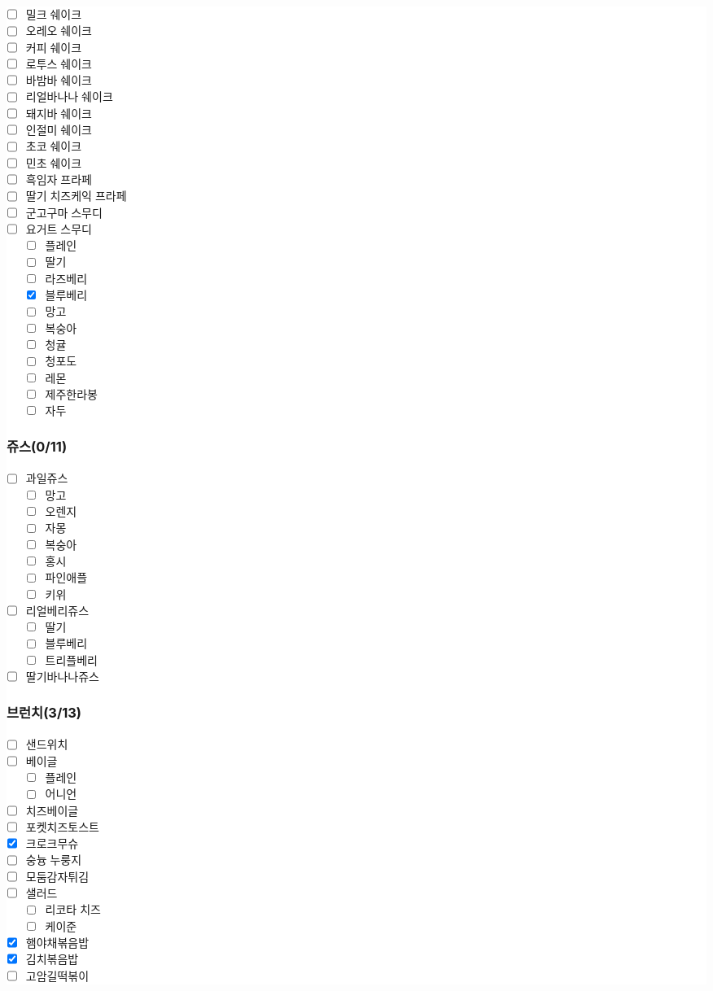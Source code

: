 - [ ] 밀크 쉐이크
- [ ] 오레오 쉐이크
- [ ] 커피 쉐이크
- [ ] 로투스 쉐이크
- [ ] 바밤바 쉐이크
- [ ] 리얼바나나 쉐이크
- [ ] 돼지바 쉐이크
- [ ] 인절미 쉐이크
- [ ] 초코 쉐이크
- [ ] 민초 쉐이크
- [ ] 흑임자 프라페
- [ ] 딸기 치즈케익 프라페
- [ ] 군고구마 스무디
- [ ] 요거트 스무디
  - [ ] 플레인
  - [ ] 딸기
  - [ ] 라즈베리
  - [x] 블루베리
  - [ ] 망고
  - [ ] 복숭아
  - [ ] 청귤
  - [ ] 청포도
  - [ ] 레몬
  - [ ] 제주한라봉
  - [ ] 자두

### 쥬스(0/11)

- [ ] 과일쥬스
  - [ ] 망고
  - [ ] 오렌지
  - [ ] 자몽
  - [ ] 복숭아
  - [ ] 홍시
  - [ ] 파인애플
  - [ ] 키위
- [ ] 리얼베리쥬스
  - [ ] 딸기
  - [ ] 블루베리
  - [ ] 트리플베리
- [ ] 딸기바나나쥬스

### 브런치(3/13)

- [ ] 샌드위치
- [ ] 베이글
  - [ ] 플레인
  - [ ] 어니언
- [ ] 치즈베이글
- [ ] 포켓치즈토스트
- [x] 크로크무슈
- [ ] 숭늉 누룽지
- [ ] 모둠감자튀김
- [ ] 샐러드
  - [ ] 리코타 치즈
  - [ ] 케이준
- [x] 햄야채볶음밥
- [x] 김치볶음밥
- [ ] 고암길떡볶이
